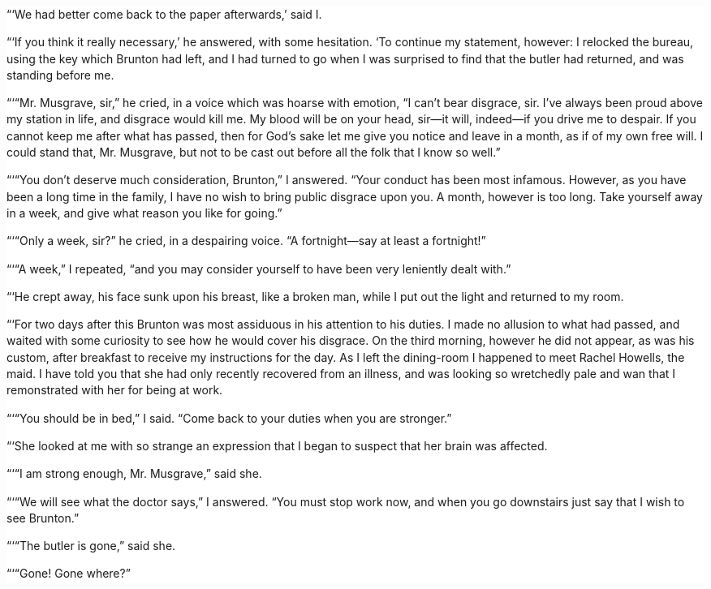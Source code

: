 “‘We had better come back to the paper afterwards,’ said I.

“‘If you think it really necessary,’ he answered, with some
hesitation. ‘To continue my statement, however: I relocked the
bureau, using the key which Brunton had left, and I had turned to
go when I was surprised to find that the butler had returned, and
was standing before me.

“‘“Mr. Musgrave, sir,” he cried, in a voice which was hoarse with
emotion, “I can’t bear disgrace, sir. I’ve always been proud
above my station in life, and disgrace would kill me. My blood
will be on your head, sir—it will, indeed—if you drive me to
despair. If you cannot keep me after what has passed, then for
God’s sake let me give you notice and leave in a month, as if of
my own free will. I could stand that, Mr. Musgrave, but not to be
cast out before all the folk that I know so well.”

“‘“You don’t deserve much consideration, Brunton,” I answered.
“Your conduct has been most infamous. However, as you have been a
long time in the family, I have no wish to bring public disgrace
upon you. A month, however is too long. Take yourself away in a
week, and give what reason you like for going.”

“‘“Only a week, sir?” he cried, in a despairing voice. “A
fortnight—say at least a fortnight!”

“‘“A week,” I repeated, “and you may consider yourself to have
been very leniently dealt with.”

“‘He crept away, his face sunk upon his breast, like a broken
man, while I put out the light and returned to my room.

“‘For two days after this Brunton was most assiduous in his
attention to his duties. I made no allusion to what had passed,
and waited with some curiosity to see how he would cover his
disgrace. On the third morning, however he did not appear, as was
his custom, after breakfast to receive my instructions for the
day. As I left the dining-room I happened to meet Rachel Howells,
the maid. I have told you that she had only recently recovered
from an illness, and was looking so wretchedly pale and wan that
I remonstrated with her for being at work.

“‘“You should be in bed,” I said. “Come back to your duties when
you are stronger.”

“‘She looked at me with so strange an expression that I began to
suspect that her brain was affected.

“‘“I am strong enough, Mr. Musgrave,” said she.

“‘“We will see what the doctor says,” I answered. “You must stop
work now, and when you go downstairs just say that I wish to see
Brunton.”

“‘“The butler is gone,” said she.

“‘“Gone! Gone where?”
